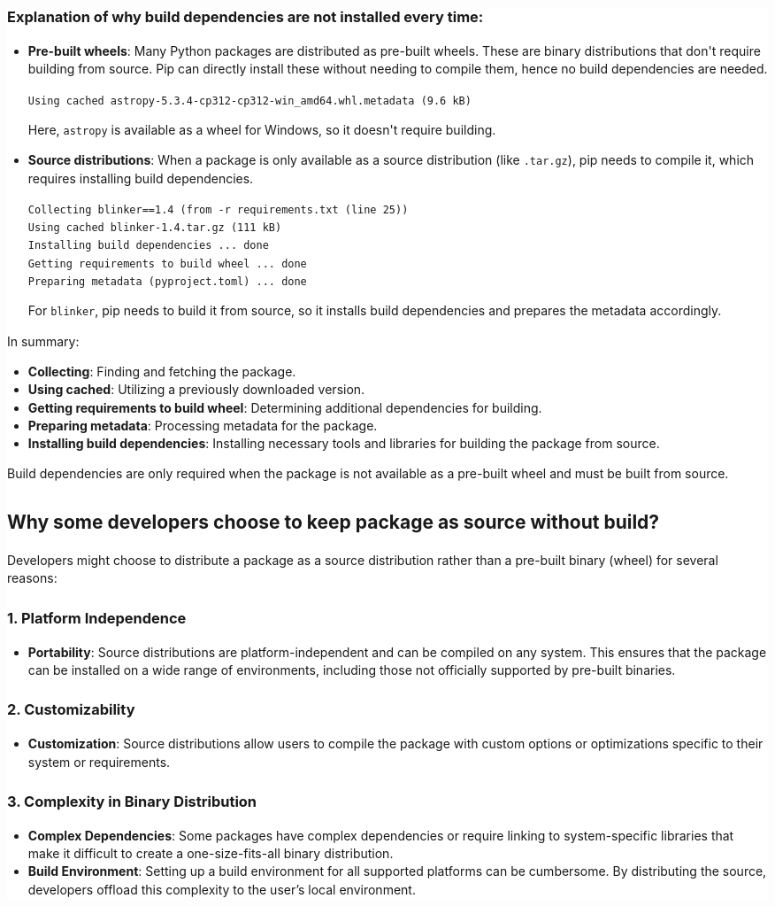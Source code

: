 ### Explanation of why build dependencies are not installed every time:
- **Pre-built wheels**: Many Python packages are distributed as pre-built wheels. These are binary distributions that don't require building from source. Pip can directly install these without needing to compile them, hence no build dependencies are needed.
  ```shell
  Using cached astropy-5.3.4-cp312-cp312-win_amd64.whl.metadata (9.6 kB)
  ```
  Here, `astropy` is available as a wheel for Windows, so it doesn't require building.
  
- **Source distributions**: When a package is only available as a source distribution (like `.tar.gz`), pip needs to compile it, which requires installing build dependencies.
  ```shell
  Collecting blinker==1.4 (from -r requirements.txt (line 25))
  Using cached blinker-1.4.tar.gz (111 kB)
  Installing build dependencies ... done
  Getting requirements to build wheel ... done
  Preparing metadata (pyproject.toml) ... done
  ```
  For `blinker`, pip needs to build it from source, so it installs build dependencies and prepares the metadata accordingly.

In summary:
- **Collecting**: Finding and fetching the package.
- **Using cached**: Utilizing a previously downloaded version.
- **Getting requirements to build wheel**: Determining additional dependencies for building.
- **Preparing metadata**: Processing metadata for the package.
- **Installing build dependencies**: Installing necessary tools and libraries for building the package from source.

Build dependencies are only required when the package is not available as a pre-built wheel and must be built from source.

## Why some developers choose to keep package as source without build?
Developers might choose to distribute a package as a source distribution rather than a pre-built binary (wheel) for several reasons:

### 1. Platform Independence
- **Portability**: Source distributions are platform-independent and can be compiled on any system. This ensures that the package can be installed on a wide range of environments, including those not officially supported by pre-built binaries.

### 2. Customizability
- **Customization**: Source distributions allow users to compile the package with custom options or optimizations specific to their system or requirements.

### 3. Complexity in Binary Distribution
- **Complex Dependencies**: Some packages have complex dependencies or require linking to system-specific libraries that make it difficult to create a one-size-fits-all binary distribution.
- **Build Environment**: Setting up a build environment for all supported platforms can be cumbersome. By distributing the source, developers offload this complexity to the user’s local environment.
